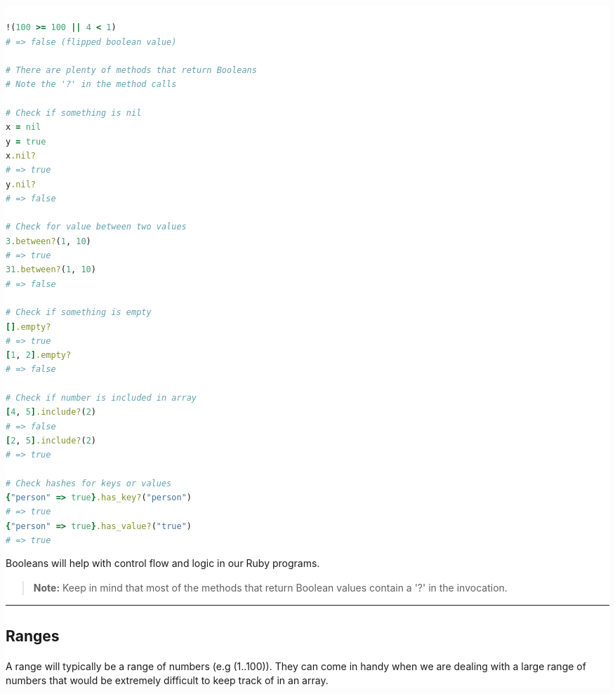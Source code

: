```ruby

!(100 >= 100 || 4 < 1)
# => false (flipped boolean value)

# There are plenty of methods that return Booleans
# Note the '?' in the method calls

# Check if something is nil
x = nil
y = true
x.nil?
# => true
y.nil?
# => false

# Check for value between two values
3.between?(1, 10)
# => true
31.between?(1, 10)
# => false

# Check if something is empty
[].empty?
# => true
[1, 2].empty?
# => false

# Check if number is included in array
[4, 5].include?(2)
# => false
[2, 5].include?(2)
# => true

# Check hashes for keys or values
{"person" => true}.has_key?("person")
# => true
{"person" => true}.has_value?("true")
# => true
```

Booleans will help with control flow and logic in our Ruby programs.

> **Note:** Keep in mind that most of the methods that return Boolean values contain a '?' in the invocation.

---

## Ranges

A range will typically be a range of numbers (e.g (1..100)). They can come in handy when we are dealing with a large range of numbers that would be extremely difficult to keep track of in an array.
